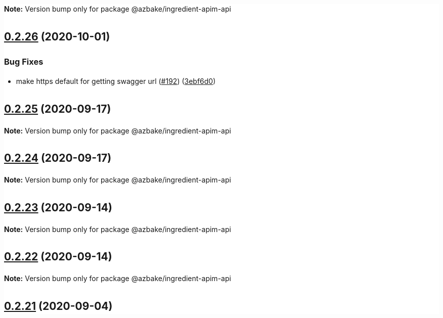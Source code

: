 **Note:** Version bump only for package @azbake/ingredient-apim-api





## [0.2.26](https://github.com/HomecareHomebase/azure-bake/compare/@azbake/ingredient-apim-api@0.2.25...@azbake/ingredient-apim-api@0.2.26) (2020-10-01)


### Bug Fixes

* make https default for getting swagger url ([#192](https://github.com/HomecareHomebase/azure-bake/issues/192)) ([3ebf6d0](https://github.com/HomecareHomebase/azure-bake/commit/3ebf6d0))





## [0.2.25](https://github.com/HomecareHomebase/azure-bake/compare/@azbake/ingredient-apim-api@0.2.24...@azbake/ingredient-apim-api@0.2.25) (2020-09-17)

**Note:** Version bump only for package @azbake/ingredient-apim-api





## [0.2.24](https://github.com/HomecareHomebase/azure-bake/compare/@azbake/ingredient-apim-api@0.2.23...@azbake/ingredient-apim-api@0.2.24) (2020-09-17)

**Note:** Version bump only for package @azbake/ingredient-apim-api





## [0.2.23](https://github.com/HomecareHomebase/azure-bake/compare/@azbake/ingredient-apim-api@0.2.22...@azbake/ingredient-apim-api@0.2.23) (2020-09-14)

**Note:** Version bump only for package @azbake/ingredient-apim-api





## [0.2.22](https://github.com/HomecareHomebase/azure-bake/compare/@azbake/ingredient-apim-api@0.2.21...@azbake/ingredient-apim-api@0.2.22) (2020-09-14)

**Note:** Version bump only for package @azbake/ingredient-apim-api





## [0.2.21](https://github.com/HomecareHomebase/azure-bake/compare/@azbake/ingredient-apim-api@0.2.20...@azbake/ingredient-apim-api@0.2.21) (2020-09-04)
